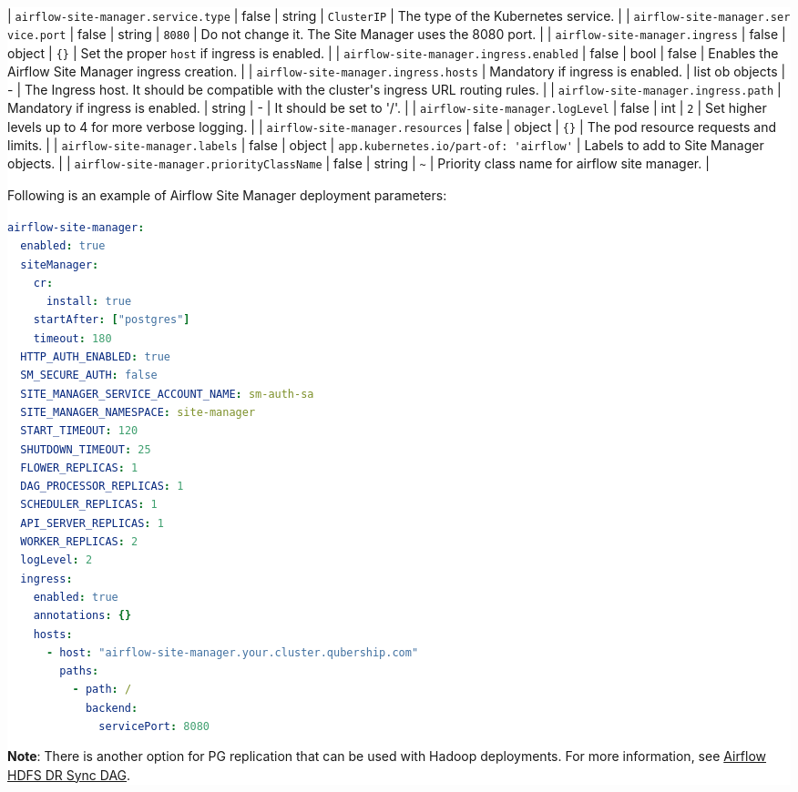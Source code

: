 | `airflow-site-manager.service.type`                          | false                            | string          | `ClusterIP`                                                                            | The type of the Kubernetes service.                                                                                                                                                                                         |
| `airflow-site-manager.service.port`                          | false                            | string          | `8080`                                                                                 | Do not change it. The Site Manager uses the 8080 port.                                                                                                                                                                      |
| `airflow-site-manager.ingress`                               | false                            | object          | `{}`                                                                                   | Set the proper `host` if ingress is enabled.                                                                                                                                                                                |
| `airflow-site-manager.ingress.enabled`                       | false                            | bool            | false                                                                                  | Enables the Airflow Site Manager ingress creation.                                                                                                                                                                          |
| `airflow-site-manager.ingress.hosts`                         | Mandatory if ingress is enabled.  | list ob objects | -                                                                                      | The Ingress host. It should be compatible with the cluster's ingress URL routing rules.                                                                                                                                     |
| `airflow-site-manager.ingress.path`                          | Mandatory if ingress is enabled. | string          | -                                                                                      | It should be set to '/'.                                                                                                                                                                                                    |
| `airflow-site-manager.logLevel`                              | false                            | int             | `2`                                                                                    | Set higher levels up to 4 for more verbose logging.                                                                                                                                                                         |
| `airflow-site-manager.resources`                             | false                            | object          | `{}`                                                                                   | The pod resource requests and limits.                                                                                                                                                                                       |
| `airflow-site-manager.labels`                                | false                            | object          | `app.kubernetes.io/part-of: 'airflow'`                                                 | Labels to add to Site Manager objects.                                                                                                                                                                                      |
| `airflow-site-manager.priorityClassName`                     | false                            | string          | `~`                                                                                    | Priority class name for airflow site manager.                                                                                                                                                                               |

Following is an example of Airflow Site Manager deployment parameters:

```yaml
airflow-site-manager:
  enabled: true
  siteManager:
    cr:
      install: true
    startAfter: ["postgres"]
    timeout: 180
  HTTP_AUTH_ENABLED: true
  SM_SECURE_AUTH: false
  SITE_MANAGER_SERVICE_ACCOUNT_NAME: sm-auth-sa
  SITE_MANAGER_NAMESPACE: site-manager
  START_TIMEOUT: 120
  SHUTDOWN_TIMEOUT: 25
  FLOWER_REPLICAS: 1
  DAG_PROCESSOR_REPLICAS: 1
  SCHEDULER_REPLICAS: 1
  API_SERVER_REPLICAS: 1
  WORKER_REPLICAS: 2
  logLevel: 2
  ingress:
    enabled: true
    annotations: {}
    hosts:
      - host: "airflow-site-manager.your.cluster.qubership.com"
        paths:
          - path: /
            backend:
              servicePort: 8080
```

**Note**: There is another option for PG replication that can be used with Hadoop deployments. For more information, see [Airflow HDFS DR Sync DAG](/docs/public/dr-sync-dag.md).
